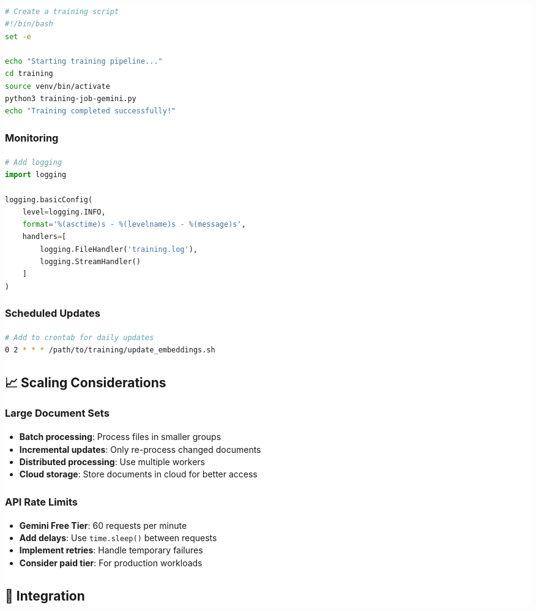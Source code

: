 ```bash
# Create a training script
#!/bin/bash
set -e

echo "Starting training pipeline..."
cd training
source venv/bin/activate
python3 training-job-gemini.py
echo "Training completed successfully!"
```

### Monitoring

```python
# Add logging
import logging

logging.basicConfig(
    level=logging.INFO,
    format='%(asctime)s - %(levelname)s - %(message)s',
    handlers=[
        logging.FileHandler('training.log'),
        logging.StreamHandler()
    ]
)
```

### Scheduled Updates

```bash
# Add to crontab for daily updates
0 2 * * * /path/to/training/update_embeddings.sh
```

## 📈 Scaling Considerations

### Large Document Sets

- **Batch processing**: Process files in smaller groups
- **Incremental updates**: Only re-process changed documents
- **Distributed processing**: Use multiple workers
- **Cloud storage**: Store documents in cloud for better access

### API Rate Limits

- **Gemini Free Tier**: 60 requests per minute
- **Add delays**: Use `time.sleep()` between requests
- **Implement retries**: Handle temporary failures
- **Consider paid tier**: For production workloads

## 🔗 Integration
